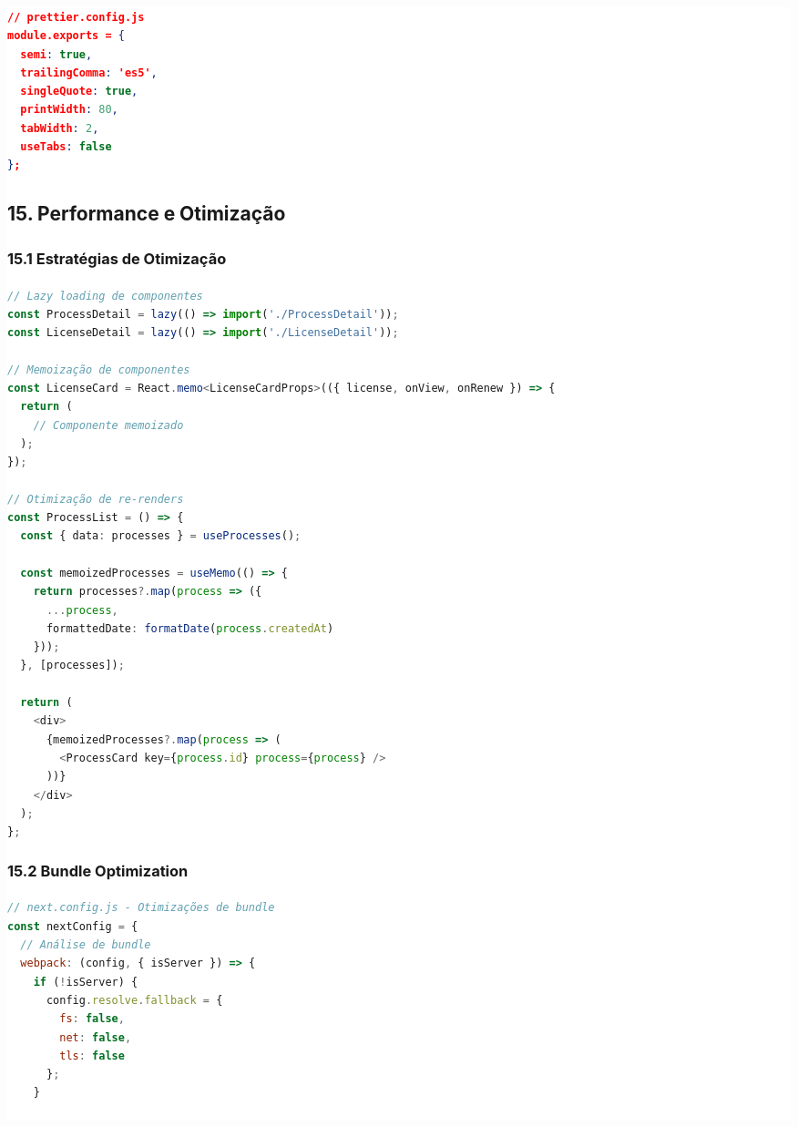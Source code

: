 ```json
// prettier.config.js
module.exports = {
  semi: true,
  trailingComma: 'es5',
  singleQuote: true,
  printWidth: 80,
  tabWidth: 2,
  useTabs: false
};
```

## 15. Performance e Otimização

### 15.1 Estratégias de Otimização

```typescript
// Lazy loading de componentes
const ProcessDetail = lazy(() => import('./ProcessDetail'));
const LicenseDetail = lazy(() => import('./LicenseDetail'));

// Memoização de componentes
const LicenseCard = React.memo<LicenseCardProps>(({ license, onView, onRenew }) => {
  return (
    // Componente memoizado
  );
});

// Otimização de re-renders
const ProcessList = () => {
  const { data: processes } = useProcesses();
  
  const memoizedProcesses = useMemo(() => {
    return processes?.map(process => ({
      ...process,
      formattedDate: formatDate(process.createdAt)
    }));
  }, [processes]);
  
  return (
    <div>
      {memoizedProcesses?.map(process => (
        <ProcessCard key={process.id} process={process} />
      ))}
    </div>
  );
};
```

### 15.2 Bundle Optimization

```javascript
// next.config.js - Otimizações de bundle
const nextConfig = {
  // Análise de bundle
  webpack: (config, { isServer }) => {
    if (!isServer) {
      config.resolve.fallback = {
        fs: false,
        net: false,
        tls: false
      };
    }
    
```

  [key: string]: ValidationRule[];